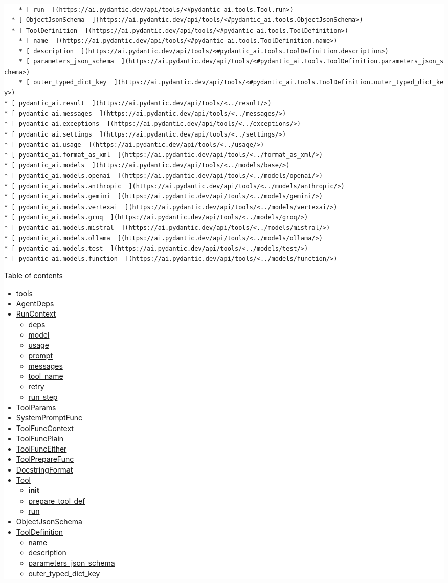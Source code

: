         * [ run  ](https://ai.pydantic.dev/api/tools/<#pydantic_ai.tools.Tool.run>)
      * [ ObjectJsonSchema  ](https://ai.pydantic.dev/api/tools/<#pydantic_ai.tools.ObjectJsonSchema>)
      * [ ToolDefinition  ](https://ai.pydantic.dev/api/tools/<#pydantic_ai.tools.ToolDefinition>)
        * [ name  ](https://ai.pydantic.dev/api/tools/<#pydantic_ai.tools.ToolDefinition.name>)
        * [ description  ](https://ai.pydantic.dev/api/tools/<#pydantic_ai.tools.ToolDefinition.description>)
        * [ parameters_json_schema  ](https://ai.pydantic.dev/api/tools/<#pydantic_ai.tools.ToolDefinition.parameters_json_schema>)
        * [ outer_typed_dict_key  ](https://ai.pydantic.dev/api/tools/<#pydantic_ai.tools.ToolDefinition.outer_typed_dict_key>)
    * [ pydantic_ai.result  ](https://ai.pydantic.dev/api/tools/<../result/>)
    * [ pydantic_ai.messages  ](https://ai.pydantic.dev/api/tools/<../messages/>)
    * [ pydantic_ai.exceptions  ](https://ai.pydantic.dev/api/tools/<../exceptions/>)
    * [ pydantic_ai.settings  ](https://ai.pydantic.dev/api/tools/<../settings/>)
    * [ pydantic_ai.usage  ](https://ai.pydantic.dev/api/tools/<../usage/>)
    * [ pydantic_ai.format_as_xml  ](https://ai.pydantic.dev/api/tools/<../format_as_xml/>)
    * [ pydantic_ai.models  ](https://ai.pydantic.dev/api/tools/<../models/base/>)
    * [ pydantic_ai.models.openai  ](https://ai.pydantic.dev/api/tools/<../models/openai/>)
    * [ pydantic_ai.models.anthropic  ](https://ai.pydantic.dev/api/tools/<../models/anthropic/>)
    * [ pydantic_ai.models.gemini  ](https://ai.pydantic.dev/api/tools/<../models/gemini/>)
    * [ pydantic_ai.models.vertexai  ](https://ai.pydantic.dev/api/tools/<../models/vertexai/>)
    * [ pydantic_ai.models.groq  ](https://ai.pydantic.dev/api/tools/<../models/groq/>)
    * [ pydantic_ai.models.mistral  ](https://ai.pydantic.dev/api/tools/<../models/mistral/>)
    * [ pydantic_ai.models.ollama  ](https://ai.pydantic.dev/api/tools/<../models/ollama/>)
    * [ pydantic_ai.models.test  ](https://ai.pydantic.dev/api/tools/<../models/test/>)
    * [ pydantic_ai.models.function  ](https://ai.pydantic.dev/api/tools/<../models/function/>)


Table of contents 
  * [ tools  ](https://ai.pydantic.dev/api/tools/<#pydantic_ai.tools>)
  * [ AgentDeps  ](https://ai.pydantic.dev/api/tools/<#pydantic_ai.tools.AgentDeps>)
  * [ RunContext  ](https://ai.pydantic.dev/api/tools/<#pydantic_ai.tools.RunContext>)
    * [ deps  ](https://ai.pydantic.dev/api/tools/<#pydantic_ai.tools.RunContext.deps>)
    * [ model  ](https://ai.pydantic.dev/api/tools/<#pydantic_ai.tools.RunContext.model>)
    * [ usage  ](https://ai.pydantic.dev/api/tools/<#pydantic_ai.tools.RunContext.usage>)
    * [ prompt  ](https://ai.pydantic.dev/api/tools/<#pydantic_ai.tools.RunContext.prompt>)
    * [ messages  ](https://ai.pydantic.dev/api/tools/<#pydantic_ai.tools.RunContext.messages>)
    * [ tool_name  ](https://ai.pydantic.dev/api/tools/<#pydantic_ai.tools.RunContext.tool_name>)
    * [ retry  ](https://ai.pydantic.dev/api/tools/<#pydantic_ai.tools.RunContext.retry>)
    * [ run_step  ](https://ai.pydantic.dev/api/tools/<#pydantic_ai.tools.RunContext.run_step>)
  * [ ToolParams  ](https://ai.pydantic.dev/api/tools/<#pydantic_ai.tools.ToolParams>)
  * [ SystemPromptFunc  ](https://ai.pydantic.dev/api/tools/<#pydantic_ai.tools.SystemPromptFunc>)
  * [ ToolFuncContext  ](https://ai.pydantic.dev/api/tools/<#pydantic_ai.tools.ToolFuncContext>)
  * [ ToolFuncPlain  ](https://ai.pydantic.dev/api/tools/<#pydantic_ai.tools.ToolFuncPlain>)
  * [ ToolFuncEither  ](https://ai.pydantic.dev/api/tools/<#pydantic_ai.tools.ToolFuncEither>)
  * [ ToolPrepareFunc  ](https://ai.pydantic.dev/api/tools/<#pydantic_ai.tools.ToolPrepareFunc>)
  * [ DocstringFormat  ](https://ai.pydantic.dev/api/tools/<#pydantic_ai.tools.DocstringFormat>)
  * [ Tool  ](https://ai.pydantic.dev/api/tools/<#pydantic_ai.tools.Tool>)
    * [ __init__  ](https://ai.pydantic.dev/api/tools/<#pydantic_ai.tools.Tool.__init__>)
    * [ prepare_tool_def  ](https://ai.pydantic.dev/api/tools/<#pydantic_ai.tools.Tool.prepare_tool_def>)
    * [ run  ](https://ai.pydantic.dev/api/tools/<#pydantic_ai.tools.Tool.run>)
  * [ ObjectJsonSchema  ](https://ai.pydantic.dev/api/tools/<#pydantic_ai.tools.ObjectJsonSchema>)
  * [ ToolDefinition  ](https://ai.pydantic.dev/api/tools/<#pydantic_ai.tools.ToolDefinition>)
    * [ name  ](https://ai.pydantic.dev/api/tools/<#pydantic_ai.tools.ToolDefinition.name>)
    * [ description  ](https://ai.pydantic.dev/api/tools/<#pydantic_ai.tools.ToolDefinition.description>)
    * [ parameters_json_schema  ](https://ai.pydantic.dev/api/tools/<#pydantic_ai.tools.ToolDefinition.parameters_json_schema>)
    * [ outer_typed_dict_key  ](https://ai.pydantic.dev/api/tools/<#pydantic_ai.tools.ToolDefinition.outer_typed_dict_key>)
